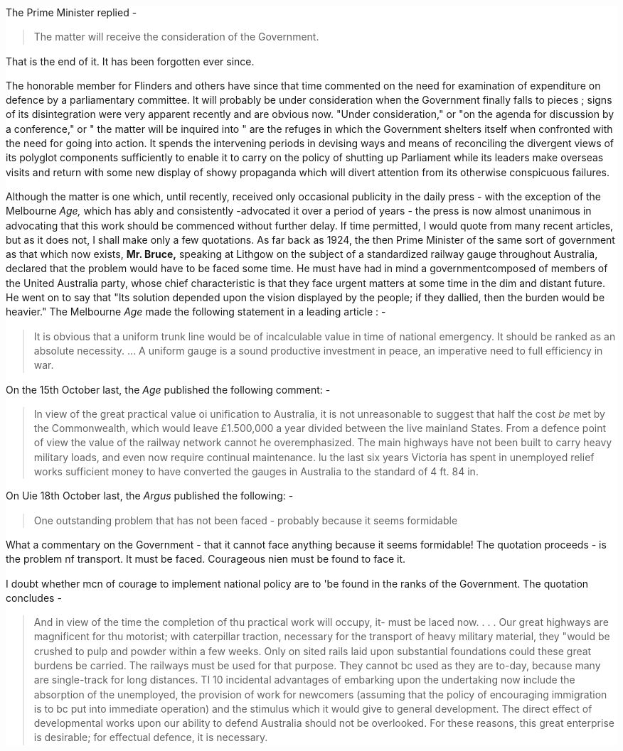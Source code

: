 The Prime Minister replied - 

  >The matter will receive the consideration of the Government. 

That is the end of it. It has been forgotten ever since. 

The honorable member for Flinders and others have since that time commented on the need for examination of expenditure on defence by a parliamentary committee. It will probably be under consideration when the Government finally falls to pieces ; signs of its disintegration were very apparent recently and are obvious now. "Under consideration," or "on the agenda for discussion by a conference," or " the matter will be inquired into " are the refuges in which the Government shelters itself when confronted with the need for going into action. It spends the intervening periods in devising ways and means of reconciling the divergent views of its polyglot components sufficiently to enable it to carry on the policy of shutting up Parliament while its leaders make overseas visits and return with some new display of showy propaganda which will divert attention from its otherwise conspicuous failures. 

Although the matter is one which, until recently, received only occasional publicity in the daily press - with the exception of the Melbourne  *Age,*  which has ably and consistently -advocated it over a period of years - the press is now almost unanimous in advocating that this work should be commenced without further delay. If time permitted, I would quote from many recent articles, but as it does not, I shall make only a few quotations. As far back as 1924, the then Prime Minister of the same sort of government as that which now exists,  **Mr. Bruce,**  speaking at Lithgow on the subject of a standardized railway gauge throughout Australia, declared that the problem would have to be faced some time. He must have had in mind a governmentcomposed of members of the United Australia party, whose chief characteristic is that they face urgent matters at some time in the dim and distant future. He went on to say that "Its solution depended upon the vision displayed by the people; if they dallied, then the burden would be heavier." The Melbourne  *Age*  made the following statement in a leading article : - 

  >It is obvious that a uniform trunk line would be of incalculable value in time of national emergency. It should be ranked as an absolute necessity. ... A uniform gauge is a sound productive investment in peace, an imperative  need to  full efficiency in war. 

On the 15th October last, the  *Age*  published the following comment: - 

  >In view of the great practical value oi unification to Australia, it is not unreasonable to suggest that half the cost  *be*  met by the Commonwealth, which would leave £1.500,000 a year divided between the live mainland States. From a defence point of view the value of the railway network cannot he overemphasized. The main highways have not been built to carry heavy  military  loads, and even now require continual maintenance.  lu the last six years Victoria has spent in unemployed relief works sufficient money to have converted the gauges in Australia to the standard of 4 ft. 84 in. 

On Uie 18th October last, the  *Argus*  published the following: - 

  >One outstanding problem that has not been faced -  probably  because it seems formidable 

What a commentary on the Government - that it cannot face anything because it seems formidable! The quotation proceeds - is the problem nf transport. It must be faced. Courageous nien must be found to face it. 

I doubt whether mcn of courage to implement national policy are to 'be found in the ranks of the Government. The quotation concludes - 

  >And in view of the time the completion of thu practical work will occupy, it- must be laced now. . . . Our great highways are magnificent for thu motorist; with caterpillar traction, necessary for the transport of heavy military material, they "would be crushed to pulp and powder within a few weeks. Only on sited rails laid upon substantial foundations could these great burdens be carried. The railways must be used for that purpose. They cannot bc used as they are to-day, because many are single-track for long distances. TI  10  incidental advantages of embarking upon the undertaking now include the absorption of the unemployed, the provision of work for newcomers (assuming that the policy of encouraging immigration is to bc put into immediate operation) and the stimulus which it would give to general development. The direct effect of developmental works upon our ability to defend Australia should not be overlooked. For these reasons, this great enterprise is desirable; for effectual defence, it is necessary. 
